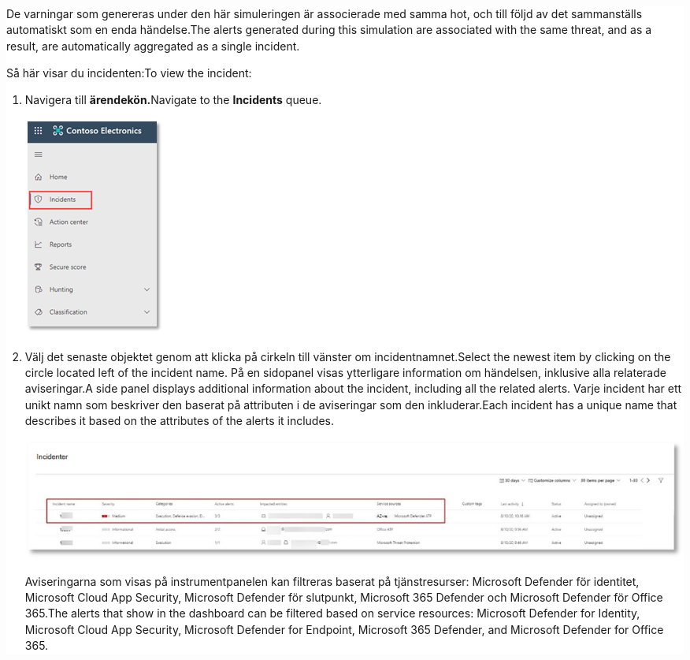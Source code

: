 <span data-ttu-id="01b9c-176">De varningar som genereras under den här simuleringen är associerade med samma hot, och till följd av det sammanställs automatiskt som en enda händelse.</span><span class="sxs-lookup"><span data-stu-id="01b9c-176">The alerts generated during this simulation are associated with the same threat, and as a result, are automatically aggregated as a single incident.</span></span>

<span data-ttu-id="01b9c-177">Så här visar du incidenten:</span><span class="sxs-lookup"><span data-stu-id="01b9c-177">To view the incident:</span></span>

1. <span data-ttu-id="01b9c-178">Navigera till **ärendekön.**</span><span class="sxs-lookup"><span data-stu-id="01b9c-178">Navigate to the **Incidents** queue.</span></span>

   ![Skärmbild av incidenter från navigeringsmenyn](../../media/mtp/fig1.png)

2. <span data-ttu-id="01b9c-180">Välj det senaste objektet genom att klicka på cirkeln till vänster om incidentnamnet.</span><span class="sxs-lookup"><span data-stu-id="01b9c-180">Select the newest item by clicking on the circle located left of the incident name.</span></span> <span data-ttu-id="01b9c-181">På en sidopanel visas ytterligare information om händelsen, inklusive alla relaterade aviseringar.</span><span class="sxs-lookup"><span data-stu-id="01b9c-181">A side panel displays additional information about the incident, including all the related alerts.</span></span> <span data-ttu-id="01b9c-182">Varje incident har ett unikt namn som beskriver den baserat på attributen i de aviseringar som den inkluderar.</span><span class="sxs-lookup"><span data-stu-id="01b9c-182">Each incident has a unique name that describes it based on the attributes of the alerts it includes.</span></span>

   ![Skärmbild av sidan incidenter där genererade aviseringar sammanställs under simuleringen](../../media/mtp/fig4.png)

   <span data-ttu-id="01b9c-184">Aviseringarna som visas på instrumentpanelen kan filtreras baserat på tjänstresurser: Microsoft Defender för identitet, Microsoft Cloud App Security, Microsoft Defender för slutpunkt, Microsoft 365 Defender och Microsoft Defender för Office 365.</span><span class="sxs-lookup"><span data-stu-id="01b9c-184">The alerts that show in the dashboard can be filtered based on service resources: Microsoft Defender for Identity, Microsoft Cloud App Security, Microsoft Defender for Endpoint, Microsoft 365 Defender, and Microsoft Defender for Office 365.</span></span>
